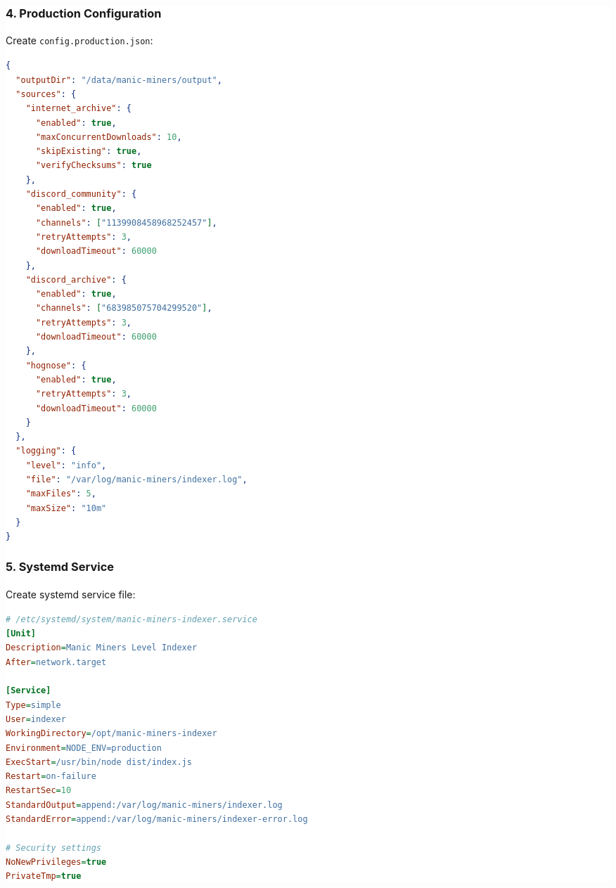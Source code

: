 ### 4. Production Configuration

Create `config.production.json`:

```json
{
  "outputDir": "/data/manic-miners/output",
  "sources": {
    "internet_archive": {
      "enabled": true,
      "maxConcurrentDownloads": 10,
      "skipExisting": true,
      "verifyChecksums": true
    },
    "discord_community": {
      "enabled": true,
      "channels": ["1139908458968252457"],
      "retryAttempts": 3,
      "downloadTimeout": 60000
    },
    "discord_archive": {
      "enabled": true,
      "channels": ["683985075704299520"],
      "retryAttempts": 3,
      "downloadTimeout": 60000
    },
    "hognose": {
      "enabled": true,
      "retryAttempts": 3,
      "downloadTimeout": 60000
    }
  },
  "logging": {
    "level": "info",
    "file": "/var/log/manic-miners/indexer.log",
    "maxFiles": 5,
    "maxSize": "10m"
  }
}
```

### 5. Systemd Service

Create systemd service file:

```ini
# /etc/systemd/system/manic-miners-indexer.service
[Unit]
Description=Manic Miners Level Indexer
After=network.target

[Service]
Type=simple
User=indexer
WorkingDirectory=/opt/manic-miners-indexer
Environment=NODE_ENV=production
ExecStart=/usr/bin/node dist/index.js
Restart=on-failure
RestartSec=10
StandardOutput=append:/var/log/manic-miners/indexer.log
StandardError=append:/var/log/manic-miners/indexer-error.log

# Security settings
NoNewPrivileges=true
PrivateTmp=true
```